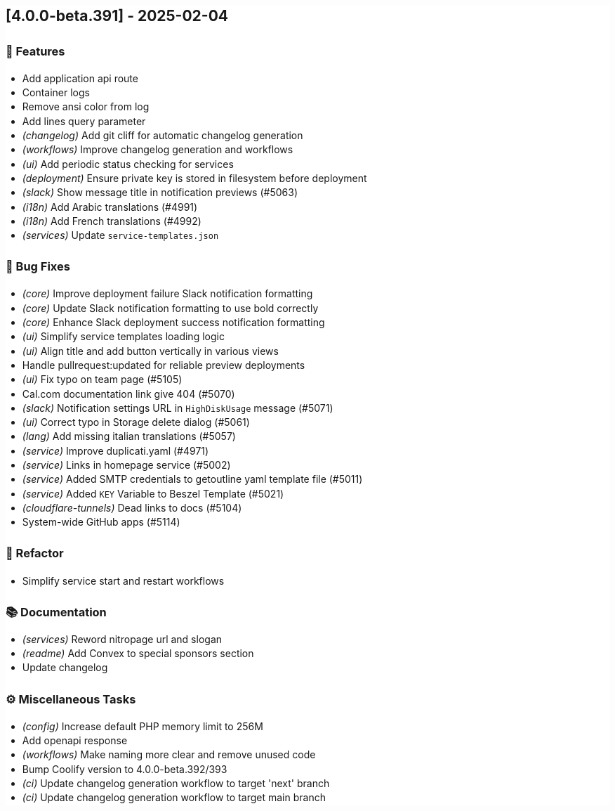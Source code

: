 ## [4.0.0-beta.391] - 2025-02-04

### 🚀 Features

- Add application api route
- Container logs
- Remove ansi color from log
- Add lines query parameter
- *(changelog)* Add git cliff for automatic changelog generation
- *(workflows)* Improve changelog generation and workflows
- *(ui)* Add periodic status checking for services
- *(deployment)* Ensure private key is stored in filesystem before deployment
- *(slack)* Show message title in notification previews (#5063)
- *(i18n)* Add Arabic translations (#4991)
- *(i18n)* Add French translations (#4992)
- *(services)* Update `service-templates.json`

### 🐛 Bug Fixes

- *(core)* Improve deployment failure Slack notification formatting
- *(core)* Update Slack notification formatting to use bold correctly
- *(core)* Enhance Slack deployment success notification formatting
- *(ui)* Simplify service templates loading logic
- *(ui)* Align title and add button vertically in various views
- Handle pullrequest:updated for reliable preview deployments
- *(ui)* Fix typo on team page (#5105)
- Cal.com documentation link give 404 (#5070)
- *(slack)* Notification settings URL in `HighDiskUsage` message (#5071)
- *(ui)* Correct typo in Storage delete dialog (#5061)
- *(lang)* Add missing italian translations (#5057)
- *(service)* Improve duplicati.yaml (#4971)
- *(service)* Links in homepage service (#5002)
- *(service)* Added SMTP credentials to getoutline yaml template file (#5011)
- *(service)* Added `KEY` Variable to Beszel Template (#5021)
- *(cloudflare-tunnels)* Dead links to docs (#5104)
- System-wide GitHub apps (#5114)

### 🚜 Refactor

- Simplify service start and restart workflows

### 📚 Documentation

- *(services)* Reword nitropage url and slogan
- *(readme)* Add Convex to special sponsors section
- Update changelog

### ⚙️ Miscellaneous Tasks

- *(config)* Increase default PHP memory limit to 256M
- Add openapi response
- *(workflows)* Make naming more clear and remove unused code
- Bump Coolify version to 4.0.0-beta.392/393
- *(ci)* Update changelog generation workflow to target 'next' branch
- *(ci)* Update changelog generation workflow to target main branch

